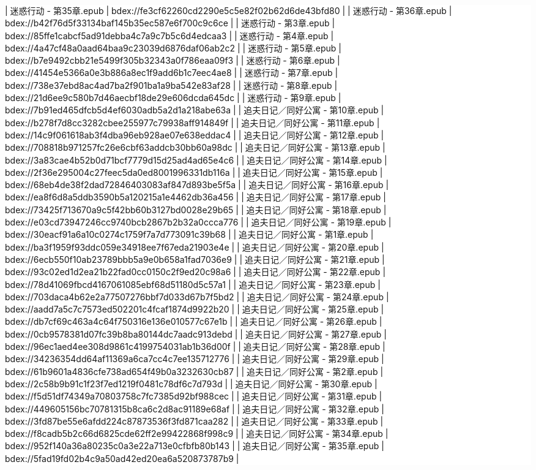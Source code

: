 | 迷惑行动 - 第35章.epub | bdex://fe3cf62260cd2290e5c5e82f02b62d6de43bfd80 |
| 迷惑行动 - 第36章.epub | bdex://b42f76d5f33134baf145b35ec587e6f700c9c6ce |
| 迷惑行动 - 第3章.epub | bdex://85ffe1cabcf5ad91debba4c7a9c7b5c6d4edcaa3 |
| 迷惑行动 - 第4章.epub | bdex://4a47cf48a0aad64baa9c23039d6876daf06ab2c2 |
| 迷惑行动 - 第5章.epub | bdex://b7e9492cbb21e5499f305b32343a0f786eaa09f3 |
| 迷惑行动 - 第6章.epub | bdex://41454e5366a0e3b886a8ec1f9add6b1c7eec4ae8 |
| 迷惑行动 - 第7章.epub | bdex://738e37ebd8ac4ad7ba2f901ba1a9ba542e83af28 |
| 迷惑行动 - 第8章.epub | bdex://21d6ee9c580b7d46aecbf18de29e606dcda645dc |
| 迷惑行动 - 第9章.epub | bdex://7b91ed465dfcb5d4ef6030adb5a2d1a218abe63a |
| 追夫日记／同好公寓 - 第10章.epub | bdex://b278f7d8cc3282cbee255977c79938aff914849f |
| 追夫日记／同好公寓 - 第11章.epub | bdex://14c9f061618ab3f4dba96eb928ae07e638eddac4 |
| 追夫日记／同好公寓 - 第12章.epub | bdex://708818b971257fc26e6cbf63addcb30bb60a98dc |
| 追夫日记／同好公寓 - 第13章.epub | bdex://3a83cae4b52b0d71bcf7779d15d25ad4ad65e4c6 |
| 追夫日记／同好公寓 - 第14章.epub | bdex://2f36e295004c27feec5da0ed8001996331db116a |
| 追夫日记／同好公寓 - 第15章.epub | bdex://68eb4de38f2dad72846403083af847d893be5f5a |
| 追夫日记／同好公寓 - 第16章.epub | bdex://ea8f6d8a5ddb3590b5a120215a1e4462db36a456 |
| 追夫日记／同好公寓 - 第17章.epub | bdex://73425f713670a9c5f42bb60b3127bd0028e29b65 |
| 追夫日记／同好公寓 - 第18章.epub | bdex://e03cd73947246cc9740bcb2867b2b32a0ccca776 |
| 追夫日记／同好公寓 - 第19章.epub | bdex://30eacf91a6a10c0274c1759f7a7d773091c39b68 |
| 追夫日记／同好公寓 - 第1章.epub | bdex://ba3f1959f93ddc059e34918ee7f67eda21903e4e |
| 追夫日记／同好公寓 - 第20章.epub | bdex://6ecb550f10ab23789bbb5a9e0b658a1fad7036e9 |
| 追夫日记／同好公寓 - 第21章.epub | bdex://93c02ed1d2ea21b22fad0cc0150c2f9ed20c98a6 |
| 追夫日记／同好公寓 - 第22章.epub | bdex://78d41069fbcd4167061085ebf68d51180d5c57a1 |
| 追夫日记／同好公寓 - 第23章.epub | bdex://703daca4b62e2a77507276bbf7d033d67b7f5bd2 |
| 追夫日记／同好公寓 - 第24章.epub | bdex://aadd7a5c7c7573ed502201c4fcaf1874d9922b20 |
| 追夫日记／同好公寓 - 第25章.epub | bdex://db7cf69c463a4c64f750316e136e010577c67e1b |
| 追夫日记／同好公寓 - 第26章.epub | bdex://0cb9578381d07fc39b8ba80144dc7aadc913debd |
| 追夫日记／同好公寓 - 第27章.epub | bdex://96ec1aed4ee308d9861c4199754031ab1b36d00f |
| 追夫日记／同好公寓 - 第28章.epub | bdex://34236354dd64af11369a6ca7cc4c7ee135712776 |
| 追夫日记／同好公寓 - 第29章.epub | bdex://61b9601a4836cfe738ad654f49b0a3232630cb87 |
| 追夫日记／同好公寓 - 第2章.epub | bdex://2c58b9b91c1f23f7ed1219f0481c78df6c7d793d |
| 追夫日记／同好公寓 - 第30章.epub | bdex://f5d51df74349a70803758c7fc7385d92bf988cec |
| 追夫日记／同好公寓 - 第31章.epub | bdex://449605156bc70781315b8ca6c2d8ac91189e68af |
| 追夫日记／同好公寓 - 第32章.epub | bdex://3fd87be55e6afdd224c87873536f3fd871caa282 |
| 追夫日记／同好公寓 - 第33章.epub | bdex://f8cadb5b2c66d6825cde62ff2e99422868f998c9 |
| 追夫日记／同好公寓 - 第34章.epub | bdex://952f140a36a80235c0a3e22a713e0cfbfb80b143 |
| 追夫日记／同好公寓 - 第35章.epub | bdex://5fad19fd02b4c9a50ad42ed20ea6a520873787b9 |
